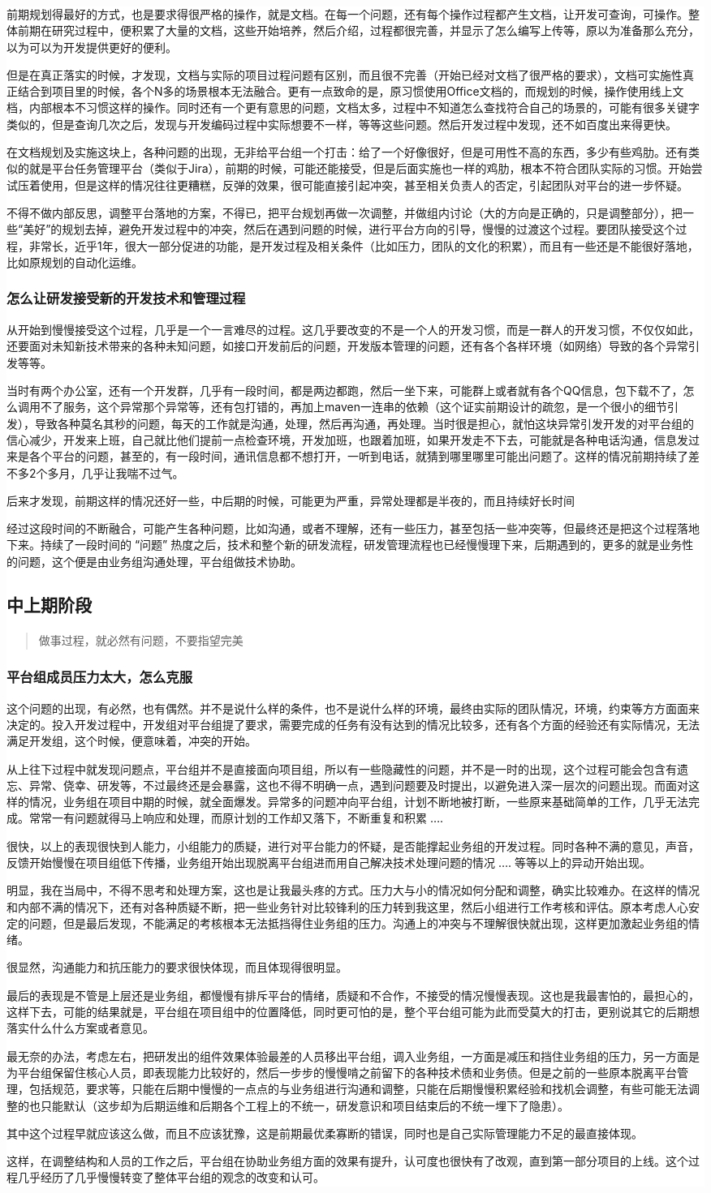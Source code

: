 前期规划得最好的方式，也是要求得很严格的操作，就是文档。在每一个问题，还有每个操作过程都产生文档，让开发可查询，可操作。整体前期在研究过程中，便积累了大量的文档，这些开始培养，然后介绍，过程都很完善，并显示了怎么编写上传等，原以为准备那么充分，以为可以为开发提供更好的便利。

但是在真正落实的时候，才发现，文档与实际的项目过程问题有区别，而且很不完善（开始已经对文档了很严格的要求），文档可实施性真正结合到项目里的时候，各个N多的场景根本无法融合。更有一点致命的是，原习惯使用Office文档的，而规划的时候，操作使用线上文档，内部根本不习惯这样的操作。同时还有一个更有意思的问题，文档太多，过程中不知道怎么查找符合自己的场景的，可能有很多关键字类似的，但是查询几次之后，发现与开发编码过程中实际想要不一样，等等这些问题。然后开发过程中发现，还不如百度出来得更快。

在文档规划及实施这块上，各种问题的出现，无非给平台组一个打击：给了一个好像很好，但是可用性不高的东西，多少有些鸡肋。还有类似的就是平台任务管理平台（类似于Jira），前期的时候，可能还能接受，但是后面实施也一样的鸡肋，根本不符合团队实际的习惯。开始尝试压着使用，但是这样的情况往往更糟糕，反弹的效果，很可能直接引起冲突，甚至相关负责人的否定，引起团队对平台的进一步怀疑。

不得不做内部反思，调整平台落地的方案，不得已，把平台规划再做一次调整，并做组内讨论（大的方向是正确的，只是调整部分），把一些“美好”的规划去掉，避免开发过程中的冲突，然后在遇到问题的时候，进行平台方向的引导，慢慢的过渡这个过程。要团队接受这个过程，非常长，近乎1年，很大一部分促进的功能，是开发过程及相关条件（比如压力，团队的文化的积累），而且有一些还是不能很好落地，比如原规划的自动化运维。

### 怎么让研发接受新的开发技术和管理过程
从开始到慢慢接受这个过程，几乎是一个一言难尽的过程。这几乎要改变的不是一个人的开发习惯，而是一群人的开发习惯，不仅仅如此，还要面对未知新技术带来的各种未知问题，如接口开发前后的问题，开发版本管理的问题，还有各个各样环境（如网络）导致的各个异常引发等等。

当时有两个办公室，还有一个开发群，几乎有一段时间，都是两边都跑，然后一坐下来，可能群上或者就有各个QQ信息，包下载不了，怎么调用不了服务，这个异常那个异常等，还有包打错的，再加上maven一连串的依赖（这个证实前期设计的疏忽，是一个很小的细节引发），导致各种莫名其秒的问题，每天的工作就是沟通，处理，然后再沟通，再处理。当时很是担心，就怕这块异常引发开发的对平台组的信心减少，开发来上班，自己就比他们提前一点检查环境，开发加班，也跟着加班，如果开发走不下去，可能就是各种电话沟通，信息发过来是各个平台的问题，甚至的，有一段时间，通讯信息都不想打开，一听到电话，就猜到哪里哪里可能出问题了。这样的情况前期持续了差不多2个多月，几乎让我喘不过气。

后来才发现，前期这样的情况还好一些，中后期的时候，可能更为严重，异常处理都是半夜的，而且持续好长时间

经过这段时间的不断融合，可能产生各种问题，比如沟通，或者不理解，还有一些压力，甚至包括一些冲突等，但最终还是把这个过程落地下来。持续了一段时间的 “问题” 热度之后，技术和整个新的研发流程，研发管理流程也已经慢慢理下来，后期遇到的，更多的就是业务性的问题，这个便是由业务组沟通处理，平台组做技术协助。

## 中上期阶段
> 做事过程，就必然有问题，不要指望完美

### 平台组成员压力太大，怎么克服
这个问题的出现，有必然，也有偶然。并不是说什么样的条件，也不是说什么样的环境，最终由实际的团队情况，环境，约束等方方面面来决定的。投入开发过程中，开发组对平台组提了要求，需要完成的任务有没有达到的情况比较多，还有各个方面的经验还有实际情况，无法满足开发组，这个时候，便意味着，冲突的开始。

从上往下过程中就发现问题点，平台组并不是直接面向项目组，所以有一些隐藏性的问题，并不是一时的出现，这个过程可能会包含有遗忘、异常、侥幸、研发等，不过最终还是会暴露，这也不得不明确一点，遇到问题要及时提出，以避免进入深一层次的问题出现。而面对这样的情况，业务组在项目中期的时候，就全面爆发。异常多的问题冲向平台组，计划不断地被打断，一些原来基础简单的工作，几乎无法完成。常常一有问题就得马上响应和处理，而原计划的工作却又落下，不断重复和积累 ….

很快，以上的表现很快到人能力，小组能力的质疑，进行对平台能力的怀疑，是否能撑起业务组的开发过程。同时各种不满的意见，声音，反馈开始慢慢在项目组低下传播，业务组开始出现脱离平台组进而用自己解决技术处理问题的情况 …. 等等以上的异动开始出现。

明显，我在当局中，不得不思考和处理方案，这也是让我最头疼的方式。压力大与小的情况如何分配和调整，确实比较难办。在这样的情况和内部不满的情况下，还有对各种质疑不断，把一些业务针对比较锋利的压力转到我这里，然后小组进行工作考核和评估。原本考虑人心安定的问题，但是最后发现，不能满足的考核根本无法抵挡得住业务组的压力。沟通上的冲突与不理解很快就出现，这样更加激起业务组的情绪。

很显然，沟通能力和抗压能力的要求很快体现，而且体现得很明显。

最后的表现是不管是上层还是业务组，都慢慢有排斥平台的情绪，质疑和不合作，不接受的情况慢慢表现。这也是我最害怕的，最担心的，这样下去，可能的结果就是，平台组在项目组中的位置降低，同时更可怕的是，整个平台组可能为此而受莫大的打击，更别说其它的后期想落实什么什么方案或者意见。

最无奈的办法，考虑左右，把研发出的组件效果体验最差的人员移出平台组，调入业务组，一方面是减压和挡住业务组的压力，另一方面是为平台组保留住核心人员，即表现能力比较好的，然后一步步的慢慢啃之前留下的各种技术债和业务债。但是之前的一些原本脱离平台管理，包括规范，要求等，只能在后期中慢慢的一点点的与业务组进行沟通和调整，只能在后期慢慢积累经验和找机会调整，有些可能无法调整的也只能默认（这步却为后期运维和后期各个工程上的不统一，研发意识和项目结束后的不统一埋下了隐患）。

其中这个过程早就应该这么做，而且不应该犹豫，这是前期最优柔寡断的错误，同时也是自己实际管理能力不足的最直接体现。

这样，在调整结构和人员的工作之后，平台组在协助业务组方面的效果有提升，认可度也很快有了改观，直到第一部分项目的上线。这个过程几乎经历了几乎慢慢转变了整体平台组的观念的改变和认可。
